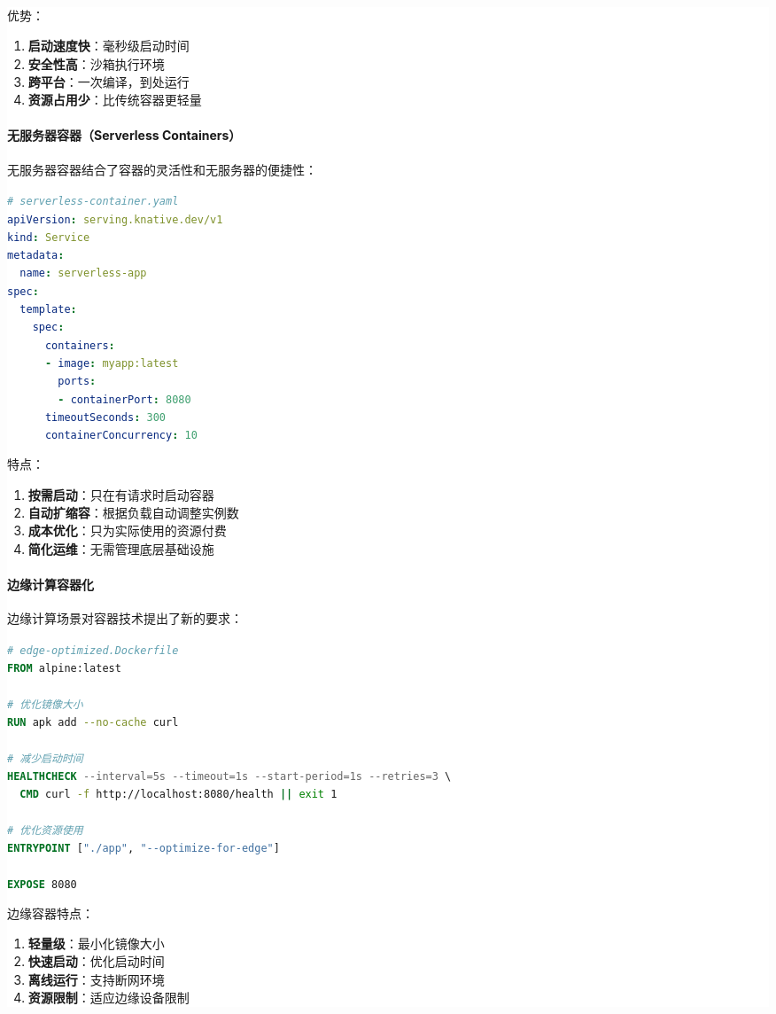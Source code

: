 优势：
1. **启动速度快**：毫秒级启动时间
2. **安全性高**：沙箱执行环境
3. **跨平台**：一次编译，到处运行
4. **资源占用少**：比传统容器更轻量

#### 无服务器容器（Serverless Containers）

无服务器容器结合了容器的灵活性和无服务器的便捷性：

```yaml
# serverless-container.yaml
apiVersion: serving.knative.dev/v1
kind: Service
metadata:
  name: serverless-app
spec:
  template:
    spec:
      containers:
      - image: myapp:latest
        ports:
        - containerPort: 8080
      timeoutSeconds: 300
      containerConcurrency: 10
```

特点：
1. **按需启动**：只在有请求时启动容器
2. **自动扩缩容**：根据负载自动调整实例数
3. **成本优化**：只为实际使用的资源付费
4. **简化运维**：无需管理底层基础设施

#### 边缘计算容器化

边缘计算场景对容器技术提出了新的要求：

```dockerfile
# edge-optimized.Dockerfile
FROM alpine:latest

# 优化镜像大小
RUN apk add --no-cache curl

# 减少启动时间
HEALTHCHECK --interval=5s --timeout=1s --start-period=1s --retries=3 \
  CMD curl -f http://localhost:8080/health || exit 1

# 优化资源使用
ENTRYPOINT ["./app", "--optimize-for-edge"]

EXPOSE 8080
```

边缘容器特点：
1. **轻量级**：最小化镜像大小
2. **快速启动**：优化启动时间
3. **离线运行**：支持断网环境
4. **资源限制**：适应边缘设备限制
